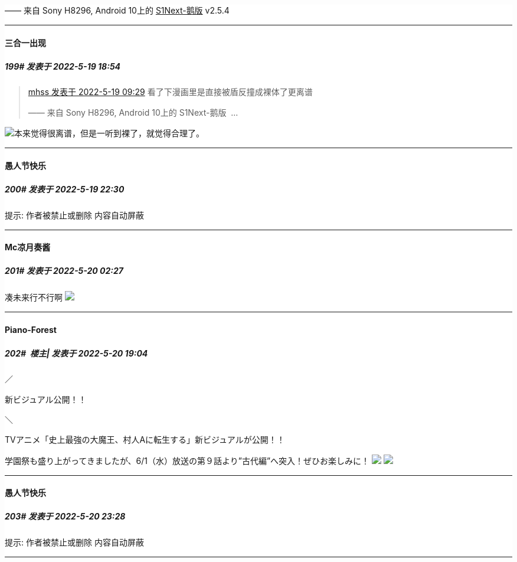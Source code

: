 —— 来自 Sony H8296, Android 10上的 [S1Next-鹅版](https://github.com/ykrank/S1-Next/releases) v2.5.4

*****

####  三合一出现  
##### 199#       发表于 2022-5-19 18:54

<blockquote><a href="httphttps://bbs.saraba1st.com/2b/forum.php?mod=redirect&amp;goto=findpost&amp;pid=55903689&amp;ptid=2027169" target="_blank">mhss 发表于 2022-5-19 09:29</a>
看了下漫画里是直接被盾反撞成裸体了更离谱

—— 来自 Sony H8296, Android 10上的 S1Next-鹅版  ...</blockquote>
<img src="https://static.saraba1st.com/image/smiley/face2017/067.png" referrerpolicy="no-referrer">本来觉得很离谱，但是一听到裸了，就觉得合理了。

*****

####  愚人节快乐  
##### 200#       发表于 2022-5-19 22:30

提示: 作者被禁止或删除 内容自动屏蔽

*****

####  Mc凉月奏酱  
##### 201#       发表于 2022-5-20 02:27

凑未来行不行啊 <img src="https://static.saraba1st.com/image/smiley/face2017/067.png" referrerpolicy="no-referrer">

*****

####  Piano-Forest  
##### 202#         楼主| 发表于 2022-5-20 19:04

／

新ビジュアル公開！！

＼

TVアニメ「史上最強の大魔王、村人Aに転生する」新ビジュアルが公開！！

学園祭も盛り上がってきましたが、6/1（水）放送の第９話より”古代編”へ突入！ぜひお楽しみに！
<img src="https://p.sda1.dev/6/de681e36720ca4535a81fbb53bd5e594/20220520_190239.jpg" referrerpolicy="no-referrer">
<img src="https://p.sda1.dev/6/58a63567bebf6c8613cecc2fbd389f61/fv_visual3.jpg" referrerpolicy="no-referrer">

*****

####  愚人节快乐  
##### 203#       发表于 2022-5-20 23:28

提示: 作者被禁止或删除 内容自动屏蔽

*****
